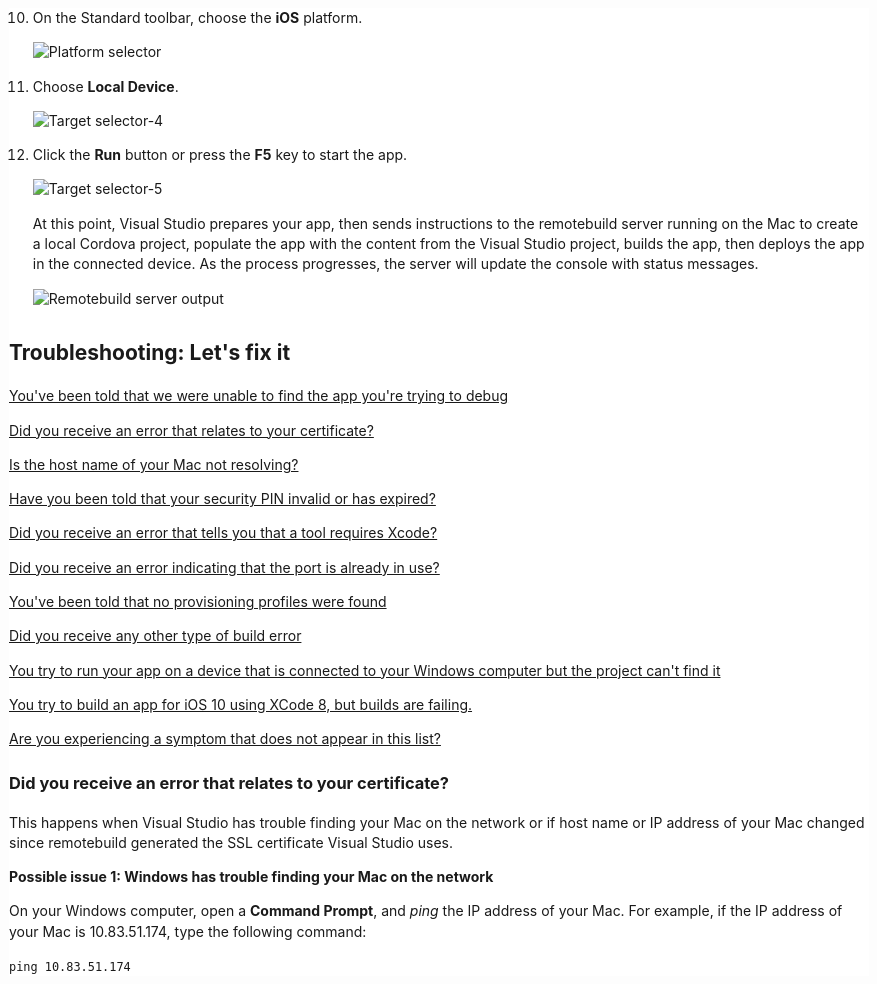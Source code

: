10.	On the Standard toolbar, choose the **iOS** platform.

    ![Platform selector](media/vs-taco-2017-ios-guide/figure-14.png)

11.	Choose **Local Device**.

	![Target selector-4](media/vs-taco-2017-ios-guide/figure-21.png)

12.	Click the **Run** button or press the **F5** key to start the app.

	![Target selector-5](media/vs-taco-2017-ios-guide/figure-22.png)

     At this point, Visual Studio prepares your app, then sends instructions to the remotebuild server running on the Mac to create a local Cordova project, populate the app with the content from the Visual Studio project, builds the app, then deploys the app in the connected device. As the process progresses, the server will update the console with status messages.

	![Remotebuild server output](media/vs-taco-2017-ios-guide/figure-17.png)

## <a id="errors"></a> Troubleshooting: Let's fix it

[You've been told that we were unable to find the app you're trying to debug](#safari)

[Did you receive an error that relates to your certificate?](#certificate)

[Is the host name of your Mac not resolving?](#hostname)

[Have you been told that your security PIN invalid or has expired?](#securitypin)

[Did you receive an error that tells you that a tool requires Xcode?](#install-xcode)

[Did you receive an error indicating that the port is already in use?](#PORT)

[You've been told that no provisioning profiles were found](#no-provision)

[Did you receive any other type of build error](#cli)

[You try to run your app on a device that is connected to your Windows computer but the project can't find it](#timeout)

[You try to build an app for iOS 10 using XCode 8, but builds are failing.](#xcode8)

[Are you experiencing a symptom that does not appear in this list?](#stack)

### <a id="certificate"></a>Did you receive an error that relates to your certificate?

This happens when Visual Studio has trouble finding your Mac on the network or if host name or IP address of your Mac changed since remotebuild generated the SSL certificate Visual Studio uses.

**Possible issue 1: Windows has trouble finding your Mac on the network**

On your Windows computer, open a **Command Prompt**, and *ping* the IP address of your Mac. For example, if the IP address of your Mac is 10.83.51.174, type the following command:

```
ping 10.83.51.174
```
